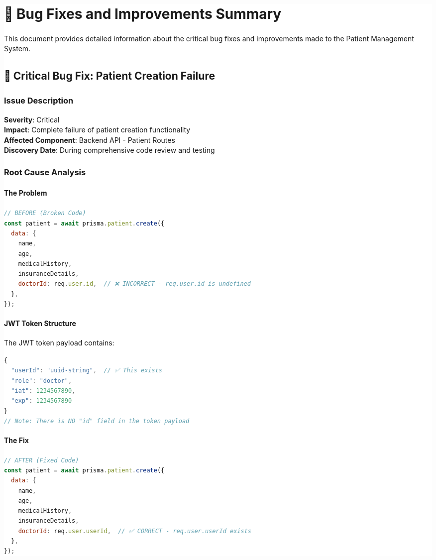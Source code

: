 # 🐛 Bug Fixes and Improvements Summary

This document provides detailed information about the critical bug fixes and improvements made to the Patient Management System.

## 🚨 Critical Bug Fix: Patient Creation Failure

### Issue Description
**Severity**: Critical  
**Impact**: Complete failure of patient creation functionality  
**Affected Component**: Backend API - Patient Routes  
**Discovery Date**: During comprehensive code review and testing  

### Root Cause Analysis

#### The Problem
```javascript
// BEFORE (Broken Code)
const patient = await prisma.patient.create({
  data: {
    name,
    age,
    medicalHistory,
    insuranceDetails,
    doctorId: req.user.id,  // ❌ INCORRECT - req.user.id is undefined
  },
});
```

#### JWT Token Structure
The JWT token payload contains:
```javascript
{
  "userId": "uuid-string",  // ✅ This exists
  "role": "doctor",
  "iat": 1234567890,
  "exp": 1234567890
}
// Note: There is NO "id" field in the token payload
```

#### The Fix
```javascript
// AFTER (Fixed Code)
const patient = await prisma.patient.create({
  data: {
    name,
    age,
    medicalHistory,
    insuranceDetails,
    doctorId: req.user.userId,  // ✅ CORRECT - req.user.userId exists
  },
});
```
